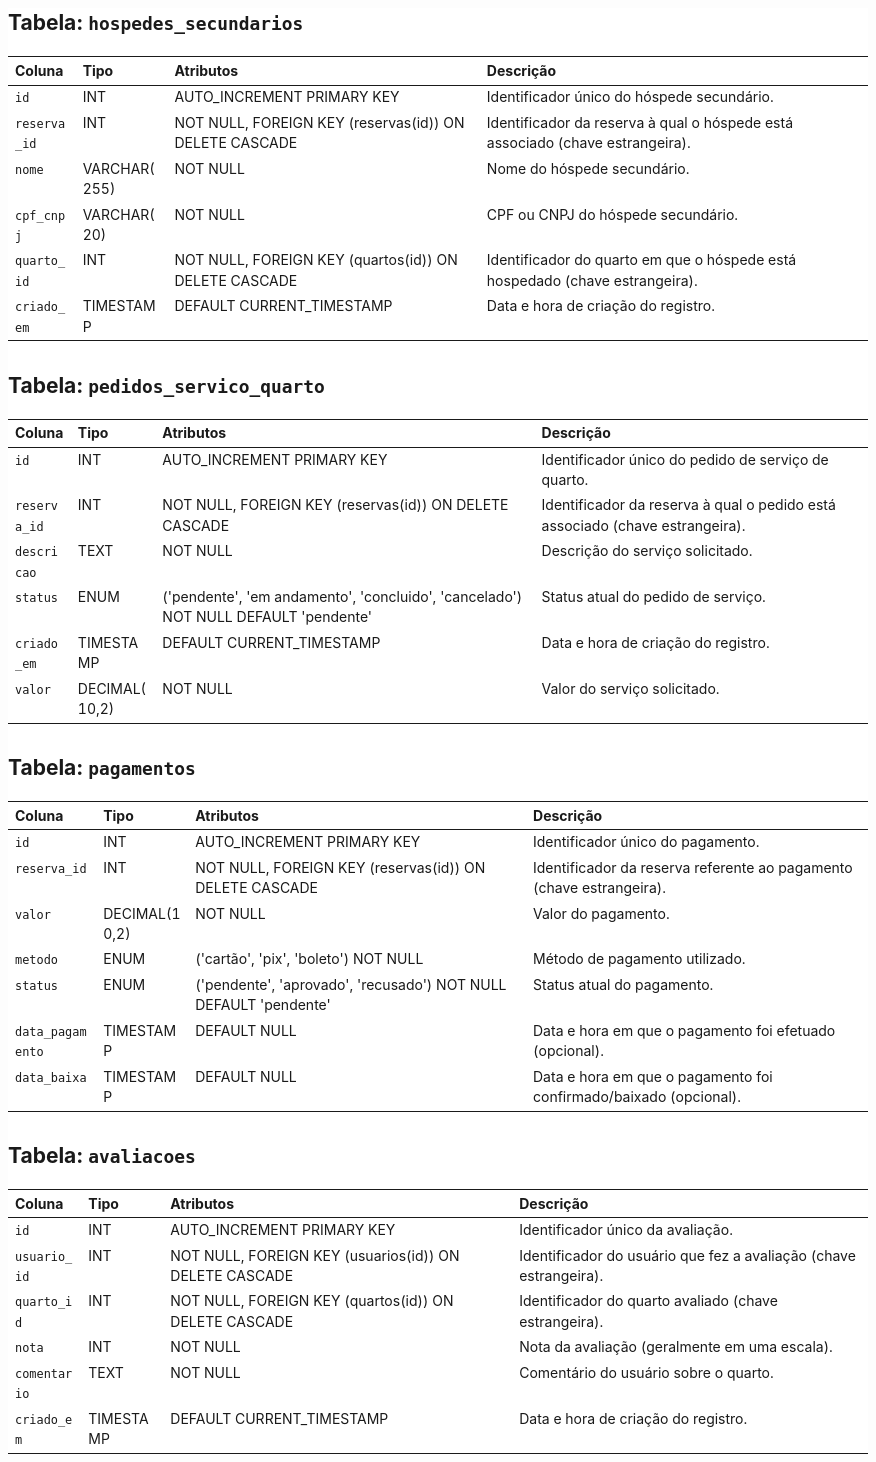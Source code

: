 ## Tabela: `hospedes_secundarios`

| Coluna | Tipo | Atributos | Descrição |
| :---- | :---- | :---- | :---- |
| `id` | INT | AUTO\_INCREMENT PRIMARY KEY | Identificador único do hóspede secundário. |
| `reserva_id` | INT | NOT NULL, FOREIGN KEY (reservas(id)) ON DELETE CASCADE | Identificador da reserva à qual o hóspede está associado (chave estrangeira). |
| `nome` | VARCHAR(255) | NOT NULL | Nome do hóspede secundário. |
| `cpf_cnpj` | VARCHAR(20) | NOT NULL | CPF ou CNPJ do hóspede secundário. |
| `quarto_id` | INT | NOT NULL, FOREIGN KEY (quartos(id)) ON DELETE CASCADE | Identificador do quarto em que o hóspede está hospedado (chave estrangeira). |
| `criado_em` | TIMESTAMP | DEFAULT CURRENT\_TIMESTAMP | Data e hora de criação do registro. |

## Tabela: `pedidos_servico_quarto`

| Coluna | Tipo | Atributos | Descrição |
| :---- | :---- | :---- | :---- |
| `id` | INT | AUTO\_INCREMENT PRIMARY KEY | Identificador único do pedido de serviço de quarto. |
| `reserva_id` | INT | NOT NULL, FOREIGN KEY (reservas(id)) ON DELETE CASCADE | Identificador da reserva à qual o pedido está associado (chave estrangeira). |
| `descricao` | TEXT | NOT NULL | Descrição do serviço solicitado. |
| `status` | ENUM | ('pendente', 'em andamento', 'concluido', 'cancelado') NOT NULL DEFAULT 'pendente' | Status atual do pedido de serviço. |
| `criado_em` | TIMESTAMP | DEFAULT CURRENT\_TIMESTAMP | Data e hora de criação do registro. |
| `valor` | DECIMAL(10,2) | NOT NULL | Valor do serviço solicitado. |

## Tabela: `pagamentos`

| Coluna | Tipo | Atributos | Descrição |
| :---- | :---- | :---- | :---- |
| `id` | INT | AUTO\_INCREMENT PRIMARY KEY | Identificador único do pagamento. |
| `reserva_id` | INT | NOT NULL, FOREIGN KEY (reservas(id)) ON DELETE CASCADE | Identificador da reserva referente ao pagamento (chave estrangeira). |
| `valor` | DECIMAL(10,2) | NOT NULL | Valor do pagamento. |
| `metodo` | ENUM | ('cartão', 'pix', 'boleto') NOT NULL | Método de pagamento utilizado. |
| `status` | ENUM | ('pendente', 'aprovado', 'recusado') NOT NULL DEFAULT 'pendente' | Status atual do pagamento. |
| `data_pagamento` | TIMESTAMP | DEFAULT NULL | Data e hora em que o pagamento foi efetuado (opcional). |
| `data_baixa` | TIMESTAMP | DEFAULT NULL | Data e hora em que o pagamento foi confirmado/baixado (opcional). |

## Tabela: `avaliacoes`

| Coluna | Tipo | Atributos | Descrição |
| :---- | :---- | :---- | :---- |
| `id` | INT | AUTO\_INCREMENT PRIMARY KEY | Identificador único da avaliação. |
| `usuario_id` | INT | NOT NULL, FOREIGN KEY (usuarios(id)) ON DELETE CASCADE | Identificador do usuário que fez a avaliação (chave estrangeira). |
| `quarto_id` | INT | NOT NULL, FOREIGN KEY (quartos(id)) ON DELETE CASCADE | Identificador do quarto avaliado (chave estrangeira). |
| `nota` | INT | NOT NULL | Nota da avaliação (geralmente em uma escala). |
| `comentario` | TEXT | NOT NULL | Comentário do usuário sobre o quarto. |
| `criado_em` | TIMESTAMP | DEFAULT CURRENT\_TIMESTAMP | Data e hora de criação do registro. |

